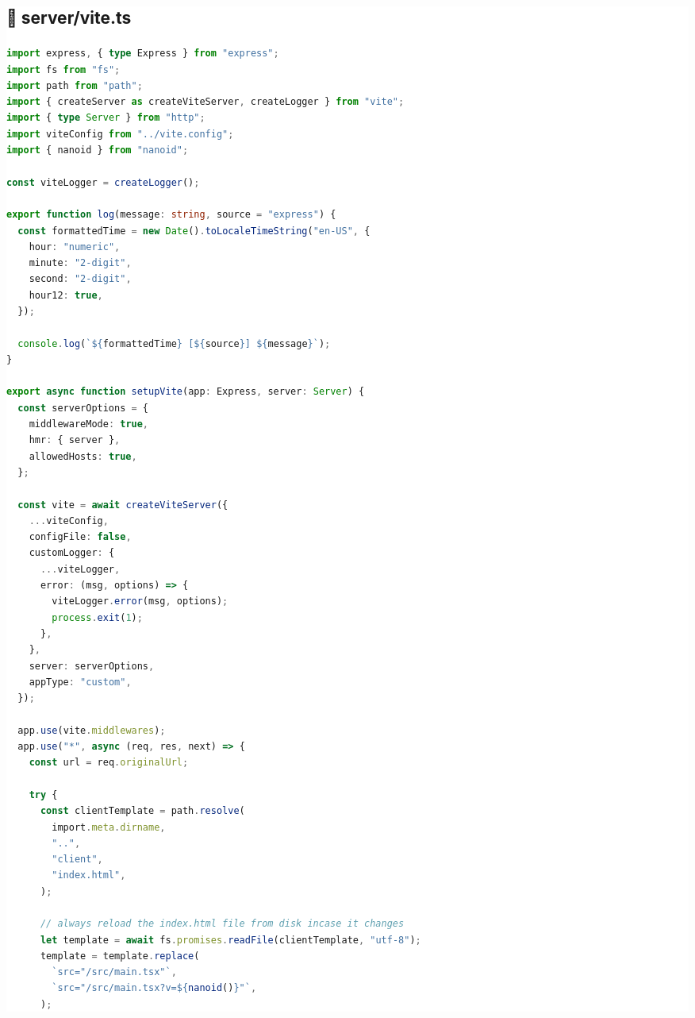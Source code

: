 
## 📄 server/vite.ts
```typescript
import express, { type Express } from "express";
import fs from "fs";
import path from "path";
import { createServer as createViteServer, createLogger } from "vite";
import { type Server } from "http";
import viteConfig from "../vite.config";
import { nanoid } from "nanoid";

const viteLogger = createLogger();

export function log(message: string, source = "express") {
  const formattedTime = new Date().toLocaleTimeString("en-US", {
    hour: "numeric",
    minute: "2-digit",
    second: "2-digit",
    hour12: true,
  });

  console.log(`${formattedTime} [${source}] ${message}`);
}

export async function setupVite(app: Express, server: Server) {
  const serverOptions = {
    middlewareMode: true,
    hmr: { server },
    allowedHosts: true,
  };

  const vite = await createViteServer({
    ...viteConfig,
    configFile: false,
    customLogger: {
      ...viteLogger,
      error: (msg, options) => {
        viteLogger.error(msg, options);
        process.exit(1);
      },
    },
    server: serverOptions,
    appType: "custom",
  });

  app.use(vite.middlewares);
  app.use("*", async (req, res, next) => {
    const url = req.originalUrl;

    try {
      const clientTemplate = path.resolve(
        import.meta.dirname,
        "..",
        "client",
        "index.html",
      );

      // always reload the index.html file from disk incase it changes
      let template = await fs.promises.readFile(clientTemplate, "utf-8");
      template = template.replace(
        `src="/src/main.tsx"`,
        `src="/src/main.tsx?v=${nanoid()}"`,
      );
```